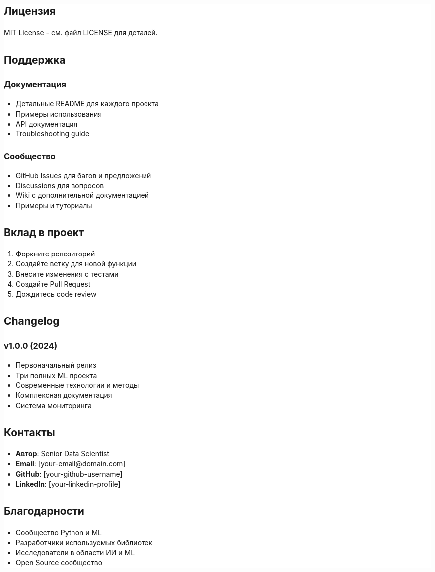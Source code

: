 ## Лицензия

MIT License - см. файл LICENSE для деталей.

## Поддержка

### Документация
- Детальные README для каждого проекта
- Примеры использования
- API документация
- Troubleshooting guide

### Сообщество
- GitHub Issues для багов и предложений
- Discussions для вопросов
- Wiki с дополнительной документацией
- Примеры и туториалы

## Вклад в проект

1. Форкните репозиторий
2. Создайте ветку для новой функции
3. Внесите изменения с тестами
4. Создайте Pull Request
5. Дождитесь code review

## Changelog

### v1.0.0 (2024)
- Первоначальный релиз
- Три полных ML проекта
- Современные технологии и методы
- Комплексная документация
- Система мониторинга

## Контакты

- **Автор**: Senior Data Scientist
- **Email**: [your-email@domain.com]
- **GitHub**: [your-github-username]
- **LinkedIn**: [your-linkedin-profile]

## Благодарности

- Сообщество Python и ML
- Разработчики используемых библиотек
- Исследователи в области ИИ и ML
- Open Source сообщество
